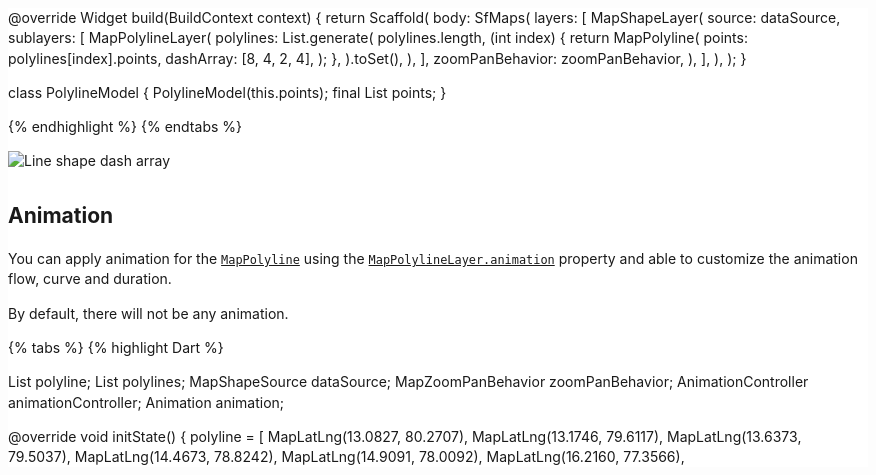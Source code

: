 
@override
Widget build(BuildContext context) {
  return Scaffold(
    body: SfMaps(
      layers: [
        MapShapeLayer(
          source: dataSource,
          sublayers: [
            MapPolylineLayer(
              polylines: List<MapPolyline>.generate(
                polylines.length,
                (int index) {
                  return MapPolyline(
                    points: polylines[index].points,
                    dashArray: [8, 4, 2, 4],
                  );
                },
              ).toSet(),
            ),
          ],
          zoomPanBehavior: zoomPanBehavior,
        ),
      ],
    ),
  );
}

class PolylineModel {
  PolylineModel(this.points);
  final List<MapLatLng> points;
}

{% endhighlight %}
{% endtabs %}

![Line shape dash array](images/line-layer/line_shape_dash_array.png)

## Animation

You can apply animation for the [`MapPolyline`](https://pub.dev/documentation/syncfusion_flutter_maps/latest/maps/MapPolyline-class.html) using the [`MapPolylineLayer.animation`](https://pub.dev/documentation/syncfusion_flutter_maps/latest/maps/MapPolylineLayer/animation.html) property and able to customize the animation flow, curve and duration.

By default, there will not be any animation.

{% tabs %}
{% highlight Dart %}

List<MapLatLng> polyline;
List<PolylineModel> polylines;
MapShapeSource dataSource;
MapZoomPanBehavior zoomPanBehavior;
AnimationController animationController;
Animation animation;

@override
void initState() {
  polyline = <MapLatLng>[
    MapLatLng(13.0827, 80.2707),
    MapLatLng(13.1746, 79.6117),
    MapLatLng(13.6373, 79.5037),
    MapLatLng(14.4673, 78.8242),
    MapLatLng(14.9091, 78.0092),
    MapLatLng(16.2160, 77.3566),